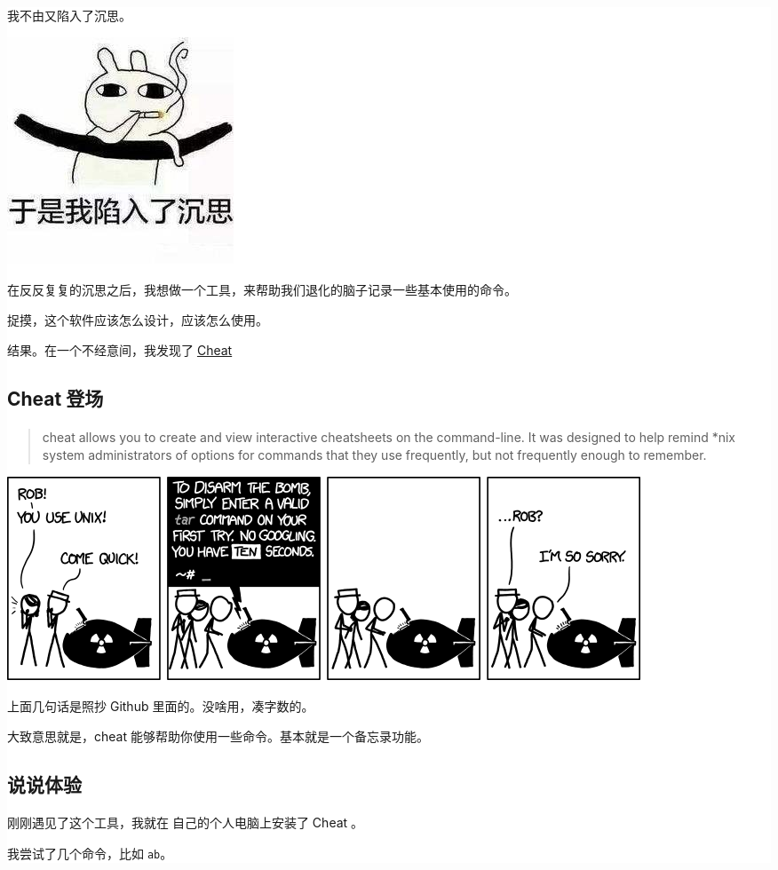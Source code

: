 我不由又陷入了沉思。

![沉思](/images/posts/thinking.jpeg)

在反反复复的沉思之后，我想做一个工具，来帮助我们退化的脑子记录一些基本使用的命令。

捉摸，这个软件应该怎么设计，应该怎么使用。

结果。在一个不经意间，我发现了 [Cheat](https://github.com/cheat/cheat)


## Cheat 登场

> cheat allows you to create and view interactive cheatsheets on the command-line. It was designed to help remind *nix system administrators of options for commands that they use frequently, but not frequently enough to remember.

![cheat](/images/posts/cheat.png)


上面几句话是照抄 Github 里面的。没啥用，凑字数的。

大致意思就是，cheat 能够帮助你使用一些命令。基本就是一个备忘录功能。


## 说说体验

刚刚遇见了这个工具，我就在 自己的个人电脑上安装了 Cheat 。

我尝试了几个命令，比如 `ab`。
